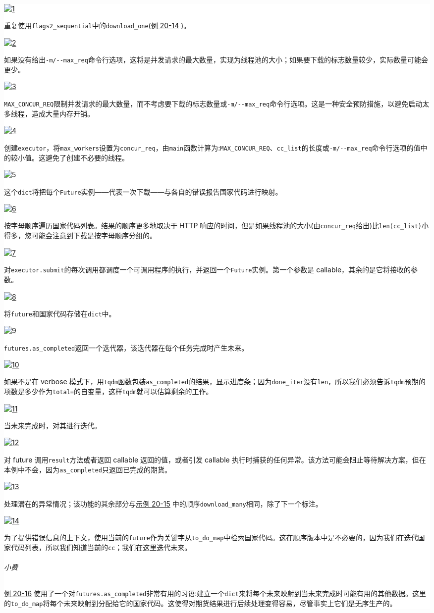 [![1](Images/1.png)](#co_concurrent_executors_CO12-1)

重复使用`flags2_sequential`中的`download_one`([例 20-14](#flags2_basic_http_ex) )。

[![2](Images/2.png)](#co_concurrent_executors_CO12-2)

如果没有给出`-m/--max_req`命令行选项，这将是并发请求的最大数量，实现为线程池的大小；如果要下载的标志数量较少，实际数量可能会更少。

[![3](Images/3.png)](#co_concurrent_executors_CO12-3)

`MAX_CONCUR_REQ`限制并发请求的最大数量，而不考虑要下载的标志数量或`-m/--max_req`命令行选项。这是一种安全预防措施，以避免启动太多线程，造成大量内存开销。

[![4](Images/4.png)](#co_concurrent_executors_CO12-4)

创建`executor`，将`max_workers`设置为`concur_req`，由`main`函数计算为:`MAX_CONCUR_REQ`、`cc_list`的长度或`-m/--max_req`命令行选项的值中的较小值。这避免了创建不必要的线程。

[![5](Images/5.png)](#co_concurrent_executors_CO12-5)

这个`dict`将把每个`Future`实例——代表一次下载——与各自的错误报告国家代码进行映射。

[![6](Images/6.png)](#co_concurrent_executors_CO12-6)

按字母顺序遍历国家代码列表。结果的顺序更多地取决于 HTTP 响应的时间，但是如果线程池的大小(由`concur_req`给出)比`len(cc_list)`小得多，您可能会注意到下载是按字母顺序分组的。

[![7](Images/7.png)](#co_concurrent_executors_CO12-7)

对`executor.submit`的每次调用都调度一个可调用程序的执行，并返回一个`Future`实例。第一个参数是 callable，其余的是它将接收的参数。

[![8](Images/8.png)](#co_concurrent_executors_CO12-8)

将`future`和国家代码存储在`dict`中。

[![9](Images/9.png)](#co_concurrent_executors_CO12-9)

`futures.as_completed`返回一个迭代器，该迭代器在每个任务完成时产生未来。

[![10](Images/10.png)](#co_concurrent_executors_CO12-10)

如果不是在 verbose 模式下，用`tqdm`函数包装`as_completed`的结果，显示进度条；因为`done_iter`没有`len`，所以我们必须告诉`tqdm`预期的项数是多少作为`total=`的自变量，这样`tqdm`就可以估算剩余的工作。

[![11](Images/11.png)](#co_concurrent_executors_CO12-11)

当未来完成时，对其进行迭代。

[![12](Images/12.png)](#co_concurrent_executors_CO12-12)

对 future 调用`result`方法或者返回 callable 返回的值，或者引发 callable 执行时捕获的任何异常。该方法可能会阻止等待解决方案，但在本例中不会，因为`as_completed`只返回已完成的期货。

[![13](Images/13.png)](#co_concurrent_executors_CO12-13)

处理潜在的异常情况；该功能的其余部分与[示例 20-15](#flags2_dowload_many_seq) 中的顺序`download_many`相同，除了下一个标注。

[![14](Images/14.png)](#co_concurrent_executors_CO12-14)

为了提供错误信息的上下文，使用当前的`future`作为关键字从`to_do_map`中检索国家代码。这在顺序版本中是不必要的，因为我们在迭代国家代码列表，所以我们知道当前的`cc`；我们在这里迭代未来。

###### 小费

[例 20-16](#flags2_threadpool_full) 使用了一个对`futures.as_completed`非常有用的习语:建立一个`dict`来将每个未来映射到当未来完成时可能有用的其他数据。这里的`to_do_map`将每个未来映射到分配给它的国家代码。这使得对期货结果进行后续处理变得容易，尽管事实上它们是无序生产的。
